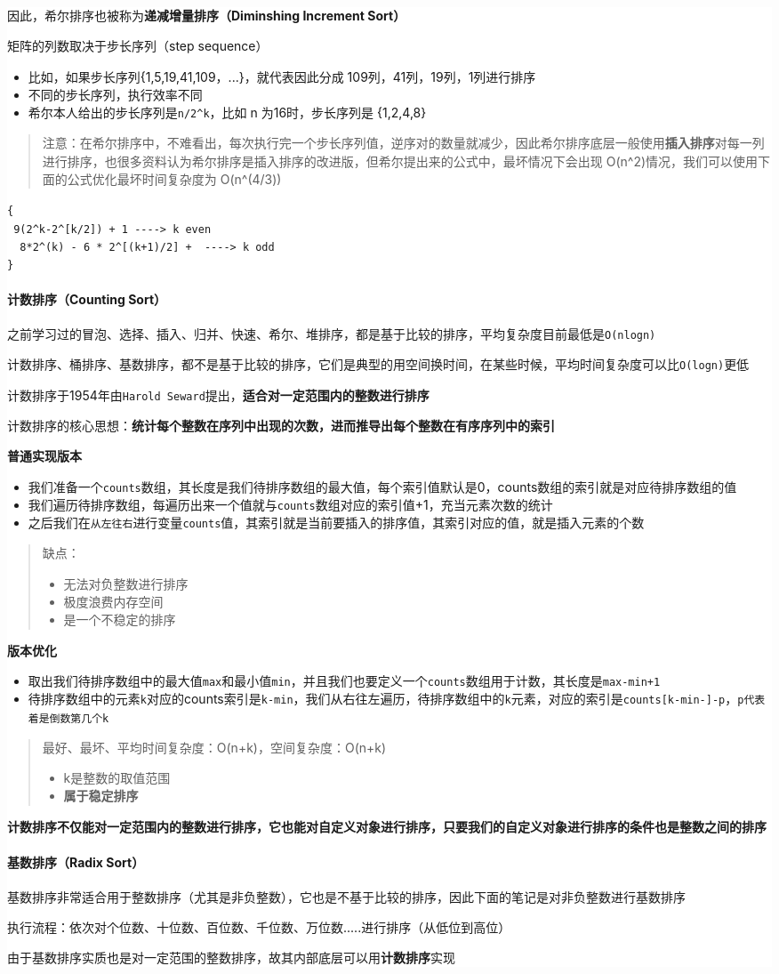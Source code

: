 因此，希尔排序也被称为**递减增量排序（Diminshing Increment Sort）**

矩阵的列数取决于步长序列（step sequence）

* 比如，如果步长序列{1,5,19,41,109，...}，就代表因此分成 109列，41列，19列，1列进行排序
* 不同的步长序列，执行效率不同
* 希尔本人给出的步长序列是`n/2^k`，比如 n 为16时，步长序列是 {1,2,4,8}

> 注意：在希尔排序中，不难看出，每次执行完一个步长序列值，逆序对的数量就减少，因此希尔排序底层一般使用**插入排序**对每一列进行排序，也很多资料认为希尔排序是插入排序的改进版，但希尔提出来的公式中，最坏情况下会出现  O(n^2)情况，我们可以使用下面的公式优化最坏时间复杂度为  O(n^(4/3))

```
{ 
 9(2^k-2^[k/2]) + 1 ----> k even
  8*2^(k) - 6 * 2^[(k+1)/2] +  ----> k odd
}
```

#### 计数排序（Counting Sort）

之前学习过的冒泡、选择、插入、归并、快速、希尔、堆排序，都是基于比较的排序，平均复杂度目前最低是`O(nlogn)`

计数排序、桶排序、基数排序，都不是基于比较的排序，它们是典型的用空间换时间，在某些时候，平均时间复杂度可以比`O(logn)`更低

计数排序于1954年由`Harold Seward`提出，**适合对一定范围内的整数进行排序**

计数排序的核心思想：**统计每个整数在序列中出现的次数，进而推导出每个整数在有序序列中的索引**

**普通实现版本**

* 我们准备一个`counts`数组，其长度是我们待排序数组的最大值，每个索引值默认是0，counts数组的索引就是对应待排序数组的值
* 我们遍历待排序数组，每遍历出来一个值就与`counts`数组对应的索引值+1，充当元素次数的统计
* 之后我们在`从左往右`进行变量`counts`值，其索引就是当前要插入的排序值，其索引对应的值，就是插入元素的个数

> 缺点：
>
> * 无法对负整数进行排序
> * 极度浪费内存空间
> * 是一个不稳定的排序

**版本优化**

* 取出我们待排序数组中的最大值`max`和最小值`min`，并且我们也要定义一个`counts`数组用于计数，其长度是`max-min+1`
* 待排序数组中的元素`k`对应的counts索引是`k-min`，我们从右往左遍历，待排序数组中的`k`元素，对应的索引是`counts[k-min-]-p`，`p代表着是倒数第几个k`

> 最好、最坏、平均时间复杂度：O(n+k)，空间复杂度：O(n+k)
>
> * k是整数的取值范围
> * **属于稳定排序**

**计数排序不仅能对一定范围内的整数进行排序，它也能对自定义对象进行排序，只要我们的自定义对象进行排序的条件也是整数之间的排序**

#### 基数排序（Radix Sort）

基数排序非常适合用于整数排序（尤其是非负整数），它也是不基于比较的排序，因此下面的笔记是对非负整数进行基数排序

执行流程：依次对个位数、十位数、百位数、千位数、万位数.....进行排序（从低位到高位）

由于基数排序实质也是对一定范围的整数排序，故其内部底层可以用**计数排序**实现
